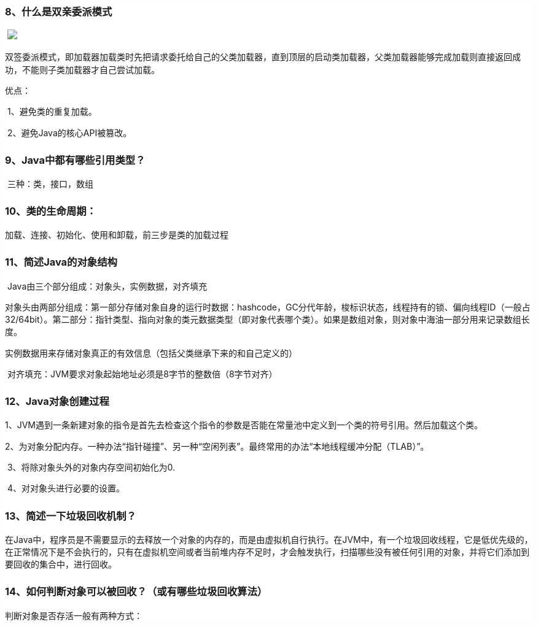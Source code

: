 



### 8、什么是双亲委派模式

​		![](D:\学习笔记\面试\img\双亲委派模式.jpg)

​		双签委派模式，即加载器加载类时先把请求委托给自己的父类加载器，直到顶层的启动类加载器，父类加载器能够完成加载则直接返回成功，不能则子类加载器才自己尝试加载。

优点：

​		1、避免类的重复加载。

​		2、避免Java的核心API被篡改。



### 9、Java中都有哪些引用类型？

​	三种：类，接口，数组



### 10、类的生命周期：

加载、连接、初始化、使用和卸载，前三步是类的加载过程



### 11、简述Java的对象结构

​		Java由三个部分组成：对象头，实例数据，对齐填充

​		对象头由两部分组成：第一部分存储对象自身的运行时数据：hashcode，GC分代年龄，梭标识状态，线程持有的锁、偏向线程ID（一般占32/64bit）。第二部分：指针类型、指向对象的类元数据类型（即对象代表哪个类）。如果是数组对象，则对象中海油一部分用来记录数组长度。

​		实例数据用来存储对象真正的有效信息（包括父类继承下来的和自己定义的）

​		对齐填充：JVM要求对象起始地址必须是8字节的整数倍（8字节对齐）



### 12、Java对象创建过程

​		1、JVM遇到一条新建对象的指令是首先去检查这个指令的参数是否能在常量池中定义到一个类的符号引用。然后加载这个类。

​		2、为对象分配内存。一种办法“指针碰撞”、另一种“空闲列表”。最终常用的办法“本地线程缓冲分配（TLAB）”。

​		3、将除对象头外的对象内存空间初始化为0.

​		4、对对象头进行必要的设置。

### 13、简述一下垃圾回收机制？

​		在Java中，程序员是不需要显示的去释放一个对象的内存的，而是由虚拟机自行执行。在JVM中，有一个垃圾回收线程，它是低优先级的，在正常情况下是不会执行的，只有在虚拟机空间或者当前堆内存不足时，才会触发执行，扫描哪些没有被任何引用的对象，并将它们添加到要回收的集合中，进行回收。



### 14、如何判断对象可以被回收？（或有哪些垃圾回收算法）

判断对象是否存活一般有两种方式：
